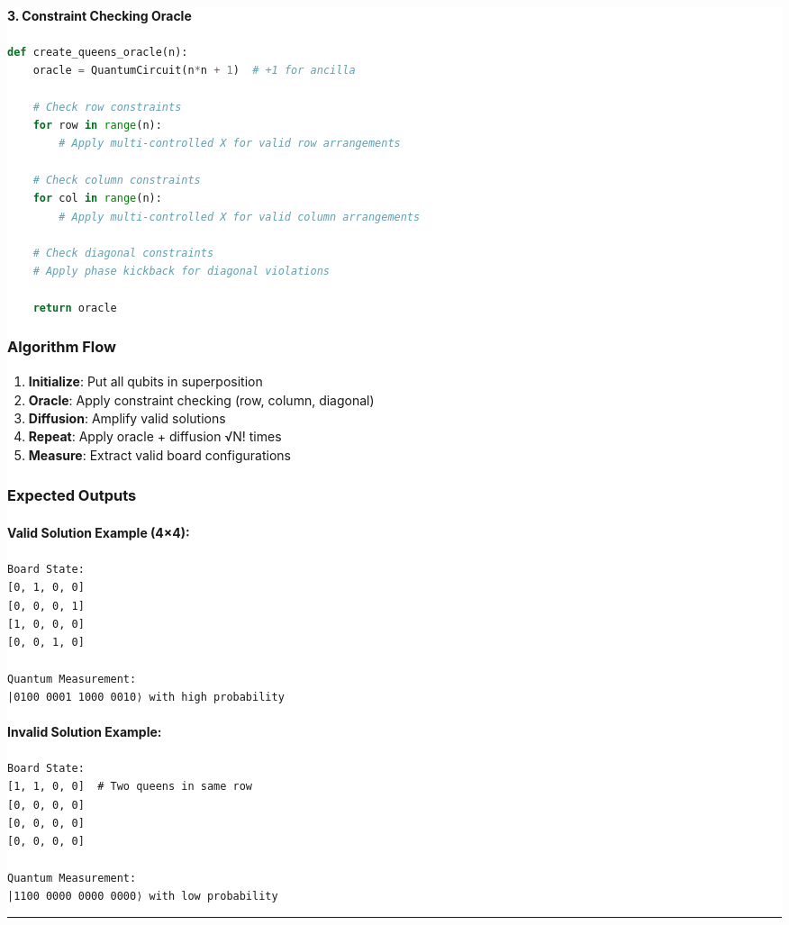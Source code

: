 #### **3. Constraint Checking Oracle**
```python
def create_queens_oracle(n):
    oracle = QuantumCircuit(n*n + 1)  # +1 for ancilla
    
    # Check row constraints
    for row in range(n):
        # Apply multi-controlled X for valid row arrangements
    
    # Check column constraints  
    for col in range(n):
        # Apply multi-controlled X for valid column arrangements
    
    # Check diagonal constraints
    # Apply phase kickback for diagonal violations
    
    return oracle
```

### Algorithm Flow

1. **Initialize**: Put all qubits in superposition
2. **Oracle**: Apply constraint checking (row, column, diagonal)
3. **Diffusion**: Amplify valid solutions
4. **Repeat**: Apply oracle + diffusion √N! times
5. **Measure**: Extract valid board configurations

### Expected Outputs

#### **Valid Solution Example (4×4):**
```
Board State:
[0, 1, 0, 0]
[0, 0, 0, 1] 
[1, 0, 0, 0]
[0, 0, 1, 0]

Quantum Measurement:
|0100 0001 1000 0010⟩ with high probability
```

#### **Invalid Solution Example:**
```
Board State:
[1, 1, 0, 0]  # Two queens in same row
[0, 0, 0, 0]
[0, 0, 0, 0]
[0, 0, 0, 0]

Quantum Measurement:
|1100 0000 0000 0000⟩ with low probability
```

---